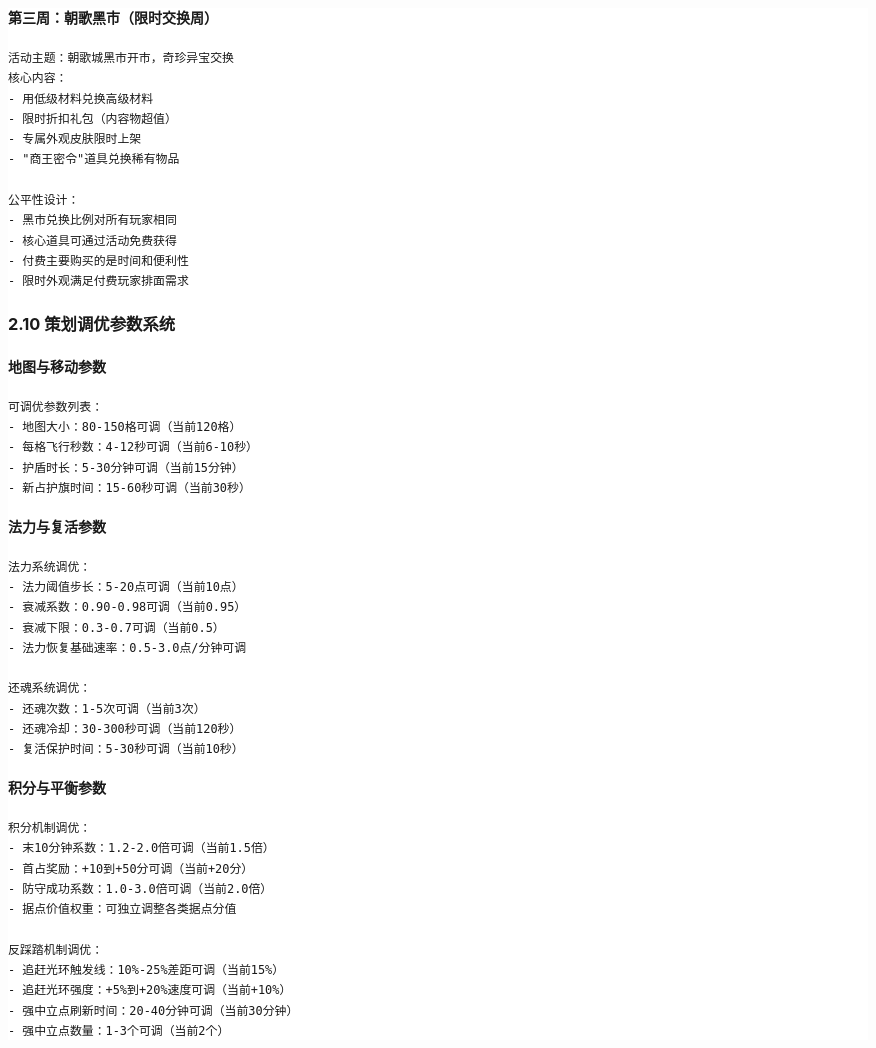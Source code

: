 ```
```

#### 第三周：朝歌黑市（限时交换周）
```
活动主题：朝歌城黑市开市，奇珍异宝交换
核心内容：
- 用低级材料兑换高级材料
- 限时折扣礼包（内容物超值）
- 专属外观皮肤限时上架
- "商王密令"道具兑换稀有物品

公平性设计：
- 黑市兑换比例对所有玩家相同
- 核心道具可通过活动免费获得
- 付费主要购买的是时间和便利性
- 限时外观满足付费玩家排面需求
```

### 2.10 策划调优参数系统

#### 地图与移动参数
```
可调优参数列表：
- 地图大小：80-150格可调（当前120格）
- 每格飞行秒数：4-12秒可调（当前6-10秒）
- 护盾时长：5-30分钟可调（当前15分钟）
- 新占护旗时间：15-60秒可调（当前30秒）
```

#### 法力与复活参数
```
法力系统调优：
- 法力阈值步长：5-20点可调（当前10点）
- 衰减系数：0.90-0.98可调（当前0.95）
- 衰减下限：0.3-0.7可调（当前0.5）
- 法力恢复基础速率：0.5-3.0点/分钟可调

还魂系统调优：
- 还魂次数：1-5次可调（当前3次）
- 还魂冷却：30-300秒可调（当前120秒）
- 复活保护时间：5-30秒可调（当前10秒）
```

#### 积分与平衡参数
```
积分机制调优：
- 末10分钟系数：1.2-2.0倍可调（当前1.5倍）
- 首占奖励：+10到+50分可调（当前+20分）
- 防守成功系数：1.0-3.0倍可调（当前2.0倍）
- 据点价值权重：可独立调整各类据点分值

反踩踏机制调优：
- 追赶光环触发线：10%-25%差距可调（当前15%）
- 追赶光环强度：+5%到+20%速度可调（当前+10%）
- 强中立点刷新时间：20-40分钟可调（当前30分钟）
- 强中立点数量：1-3个可调（当前2个）
```
